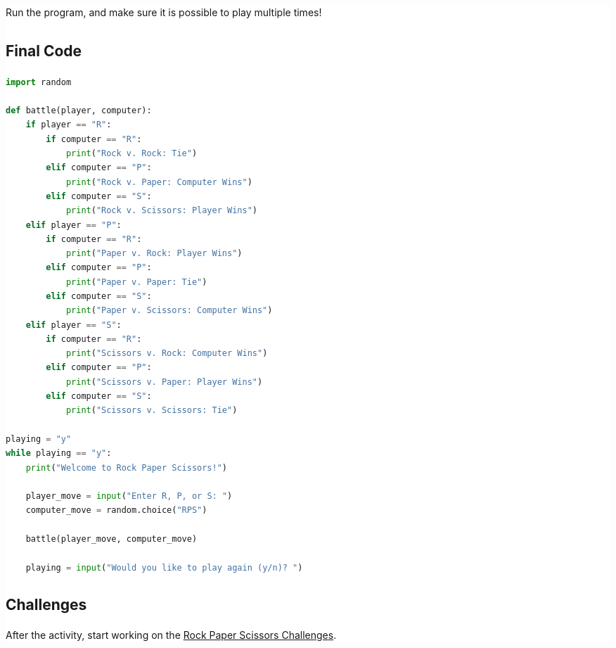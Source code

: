Run the program, and make sure it is possible to play multiple times!

## Final Code
```py
import random

def battle(player, computer):
	if player == "R":
		if computer == "R":
			print("Rock v. Rock: Tie")
		elif computer == "P":
			print("Rock v. Paper: Computer Wins")
		elif computer == "S":
			print("Rock v. Scissors: Player Wins")
	elif player == "P":
		if computer == "R":
			print("Paper v. Rock: Player Wins")
		elif computer == "P":
			print("Paper v. Paper: Tie")
		elif computer == "S":
			print("Paper v. Scissors: Computer Wins")
	elif player == "S":
		if computer == "R":
			print("Scissors v. Rock: Computer Wins")
		elif computer == "P":
			print("Scissors v. Paper: Player Wins")
		elif computer == "S":
			print("Scissors v. Scissors: Tie")

playing = "y"
while playing == "y":
	print("Welcome to Rock Paper Scissors!")

	player_move = input("Enter R, P, or S: ")
	computer_move = random.choice("RPS")

	battle(player_move, computer_move)

	playing = input("Would you like to play again (y/n)? ")
```

## Challenges
After the activity, start working on the [Rock Paper Scissors Challenges](RPSChallenges.md).